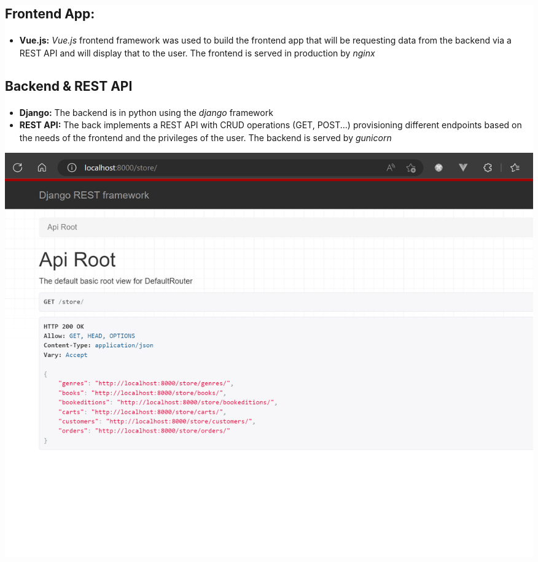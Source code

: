 ## Frontend App:
- **Vue.js:** *Vue.js* frontend framework was used to build the frontend app that will be requesting data from the backend via a REST API and will display that to the user. The frontend is served in production by *nginx*

## Backend & REST API
- **Django:** The backend is in python using the *django* framework 
- **REST API:** The back implements a REST API with CRUD operations (GET, POST...) provisioning different endpoints based on the needs of the frontend and the privileges of the user.
The backend is served by *gunicorn*

![api-root](/public/images/api-root.png)